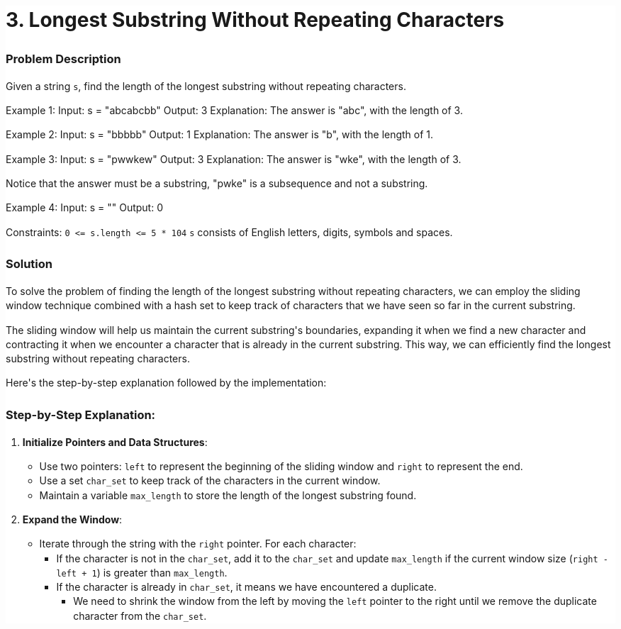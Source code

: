 # 3. Longest Substring Without Repeating Characters

### Problem Description 
Given a string `s`, find the length of the longest substring without repeating characters.


Example 1:
Input: s = "abcabcbb"
Output: 3
Explanation: The answer is "abc", with the length of 3.


Example 2:
Input: s = "bbbbb"
Output: 1
Explanation: The answer is "b", with the length of 1.


Example 3:
Input: s = "pwwkew"
Output: 3
Explanation: The answer is "wke", with the length of 3.

Notice that the answer must be a substring, "pwke" is a subsequence and not a substring.


Example 4:
Input: s = ""
Output: 0

Constraints:
`0 <= s.length <= 5 * 104`
`s` consists of English letters, digits, symbols and spaces.

### Solution 
 To solve the problem of finding the length of the longest substring without repeating characters, we can employ the sliding window technique combined with a hash set to keep track of characters that we have seen so far in the current substring. 

The sliding window will help us maintain the current substring's boundaries, expanding it when we find a new character and contracting it when we encounter a character that is already in the current substring. This way, we can efficiently find the longest substring without repeating characters.

Here's the step-by-step explanation followed by the implementation:

### Step-by-Step Explanation:

1. **Initialize Pointers and Data Structures**:
   - Use two pointers: `left` to represent the beginning of the sliding window and `right` to represent the end.
   - Use a set `char_set` to keep track of the characters in the current window.
   - Maintain a variable `max_length` to store the length of the longest substring found.

2. **Expand the Window**:
   - Iterate through the string with the `right` pointer. For each character:
     - If the character is not in the `char_set`, add it to the `char_set` and update `max_length` if the current window size (`right - left + 1`) is greater than `max_length`.
     - If the character is already in `char_set`, it means we have encountered a duplicate.
       - We need to shrink the window from the left by moving the `left` pointer to the right until we remove the duplicate character from the `char_set`.
